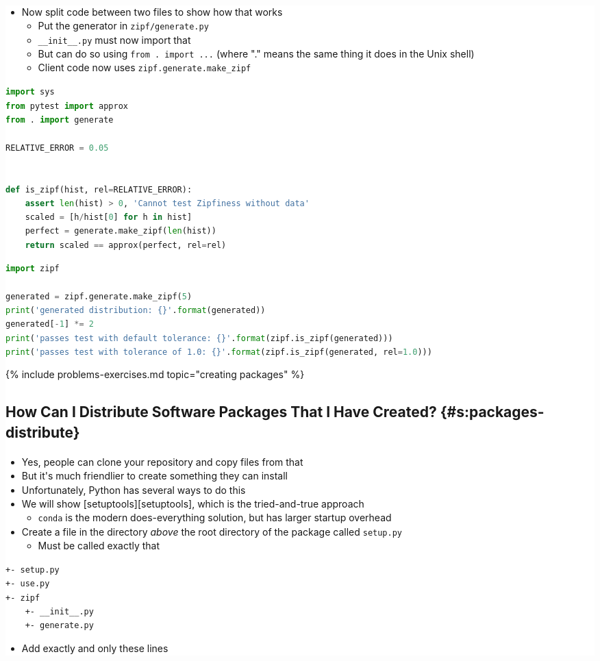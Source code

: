 -   Now split code between two files to show how that works
    -   Put the generator in `zipf/generate.py`
    -   `__init__.py` must now import that
    -   But can do so using `from . import ...` (where "." means the same thing it does in the Unix shell)
    -   Client code now uses `zipf.generate.make_zipf`

```py
import sys
from pytest import approx
from . import generate

RELATIVE_ERROR = 0.05


def is_zipf(hist, rel=RELATIVE_ERROR):
    assert len(hist) > 0, 'Cannot test Zipfiness without data'
    scaled = [h/hist[0] for h in hist]
    perfect = generate.make_zipf(len(hist))
    return scaled == approx(perfect, rel=rel)
```
```py
import zipf

generated = zipf.generate.make_zipf(5)
print('generated distribution: {}'.format(generated))
generated[-1] *= 2
print('passes test with default tolerance: {}'.format(zipf.is_zipf(generated)))
print('passes test with tolerance of 1.0: {}'.format(zipf.is_zipf(generated, rel=1.0)))
```

{% include problems-exercises.md topic="creating packages" %}

## How Can I Distribute Software Packages That I Have Created? {#s:packages-distribute}

-   Yes, people can clone your repository and copy files from that
-   But it's much friendlier to create something they can install
-   Unfortunately, Python has several ways to do this
-   We will show [setuptools][setuptools], which is the tried-and-true approach
    -   `conda` is the modern does-everything solution, but has larger startup overhead
-   Create a file in the directory *above* the root directory of the package called `setup.py`
    -   Must be called exactly that

```
+- setup.py
+- use.py
+- zipf
    +- __init__.py
    +- generate.py
```


-   Add exactly and only these lines
